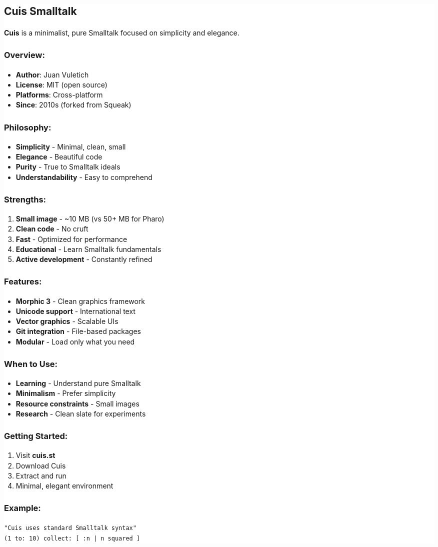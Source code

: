 ## Cuis Smalltalk

**Cuis** is a minimalist, pure Smalltalk focused on simplicity and elegance.

### Overview:

- **Author**: Juan Vuletich
- **License**: MIT (open source)
- **Platforms**: Cross-platform
- **Since**: 2010s (forked from Squeak)

### Philosophy:

- **Simplicity** - Minimal, clean, small
- **Elegance** - Beautiful code
- **Purity** - True to Smalltalk ideals
- **Understandability** - Easy to comprehend

### Strengths:

1. **Small image** - ~10 MB (vs 50+ MB for Pharo)
2. **Clean code** - No cruft
3. **Fast** - Optimized for performance
4. **Educational** - Learn Smalltalk fundamentals
5. **Active development** - Constantly refined

### Features:

- **Morphic 3** - Clean graphics framework
- **Unicode support** - International text
- **Vector graphics** - Scalable UIs
- **Git integration** - File-based packages
- **Modular** - Load only what you need

### When to Use:

- **Learning** - Understand pure Smalltalk
- **Minimalism** - Prefer simplicity
- **Resource constraints** - Small images
- **Research** - Clean slate for experiments

### Getting Started:

1. Visit **cuis.st**
2. Download Cuis
3. Extract and run
4. Minimal, elegant environment

### Example:

```smalltalk
"Cuis uses standard Smalltalk syntax"
(1 to: 10) collect: [ :n | n squared ]
```
